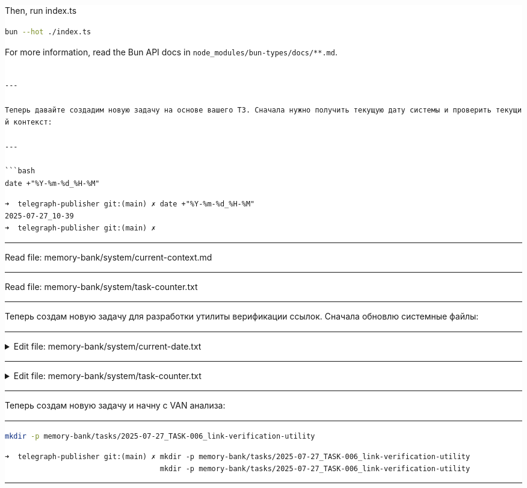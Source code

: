 Then, run index.ts

```sh
bun --hot ./index.ts
```

For more information, read the Bun API docs in `node_modules/bun-types/docs/**.md`.
```

---

Теперь давайте создадим новую задачу на основе вашего ТЗ. Сначала нужно получить текущую дату системы и проверить текущий контекст:

---

```bash
date +"%Y-%m-%d_%H-%M"
```

```
➜  telegraph-publisher git:(main) ✗ date +"%Y-%m-%d_%H-%M"
2025-07-27_10-39
➜  telegraph-publisher git:(main) ✗
```

---

Read file: memory-bank/system/current-context.md

---

Read file: memory-bank/system/task-counter.txt

---

Теперь создам новую задачу для разработки утилиты верификации ссылок. Сначала обновлю системные файлы:

---

<details><summary>Edit file: memory-bank/system/current-date.txt</summary></details>

---

<details><summary>Edit file: memory-bank/system/task-counter.txt</summary></details>

---

Теперь создам новую задачу и начну с VAN анализа:

---

```bash
mkdir -p memory-bank/tasks/2025-07-27_TASK-006_link-verification-utility
```

```
➜  telegraph-publisher git:(main) ✗ mkdir -p memory-bank/tasks/2025-07-27_TASK-006_link-verification-utility
                                    mkdir -p memory-bank/tasks/2025-07-27_TASK-006_link-verification-utility
```

---